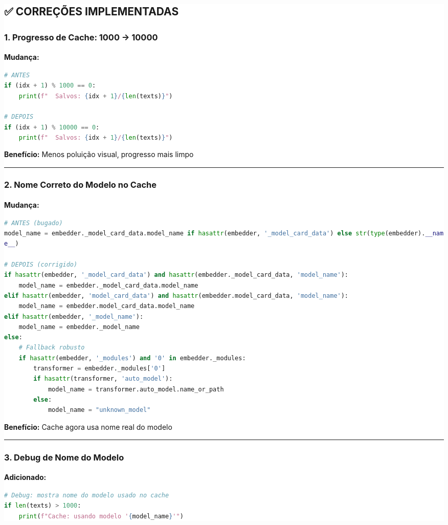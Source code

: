 
## ✅ CORREÇÕES IMPLEMENTADAS

### 1. Progresso de Cache: 1000 → 10000

**Mudança:**
```python
# ANTES
if (idx + 1) % 1000 == 0:
    print(f"  Salvos: {idx + 1}/{len(texts)}")

# DEPOIS
if (idx + 1) % 10000 == 0:
    print(f"  Salvos: {idx + 1}/{len(texts)}")
```

**Benefício:** Menos poluição visual, progresso mais limpo

---

### 2. Nome Correto do Modelo no Cache

**Mudança:**
```python
# ANTES (bugado)
model_name = embedder._model_card_data.model_name if hasattr(embedder, '_model_card_data') else str(type(embedder).__name__)

# DEPOIS (corrigido)
if hasattr(embedder, '_model_card_data') and hasattr(embedder._model_card_data, 'model_name'):
    model_name = embedder._model_card_data.model_name
elif hasattr(embedder, 'model_card_data') and hasattr(embedder.model_card_data, 'model_name'):
    model_name = embedder.model_card_data.model_name
elif hasattr(embedder, '_model_name'):
    model_name = embedder._model_name
else:
    # Fallback robusto
    if hasattr(embedder, '_modules') and '0' in embedder._modules:
        transformer = embedder._modules['0']
        if hasattr(transformer, 'auto_model'):
            model_name = transformer.auto_model.name_or_path
        else:
            model_name = "unknown_model"
```

**Benefício:** Cache agora usa nome real do modelo

---

### 3. Debug de Nome do Modelo

**Adicionado:**
```python
# Debug: mostra nome do modelo usado no cache
if len(texts) > 1000:
    print(f"Cache: usando modelo '{model_name}'")
```
